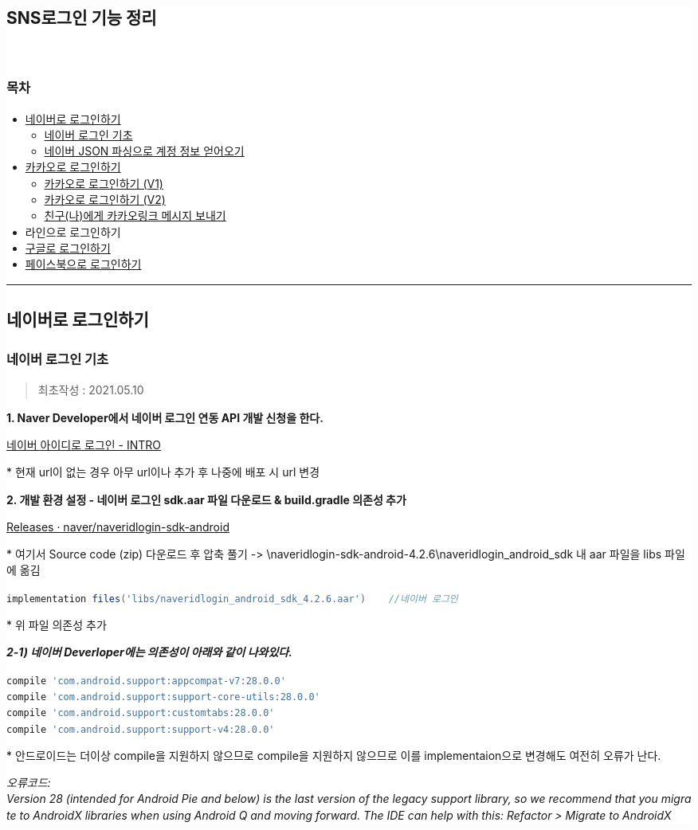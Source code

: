 ## SNS로그인 기능 정리

<br>

### 목차
* [네이버로 로그인하기](#네이버로-로그인하기)
    * [네이버 로그인 기초](#네이버-로그인-기초)
    * [네이버 JSON 파싱으로 계정 정보 얻어오기](#네이버-json-파싱으로-계정-정보-얻어오기)
* [카카오로 로그인하기](#카카오로-로그인하기)
    * [카카오로 로그인하기 (V1)](#카카오로-로그인하기-v1)
    * [카카오로 로그인하기 (V2)](#카카오로-로그인하기-v2)
    * [친구(나)에게 카카오링크 메시지 보내기](#친구나에게-카카오링크-메시지-보내기)
* 라인으로 로그인하기
* [구글로 로그인하기](구글로-로그인하기)
* [페이스북으로 로그인하기](#페이스북으로-로그인하기)

----

## 네이버로 로그인하기

### 네이버 로그인 기초
> 최초작성 : 2021.05.10

**1\. Naver Developer에서 네이버 로그인 연동 API 개발 신청을 한다.**

[네이버 아이디로 로그인 - INTRO](https://developers.naver.com/products/login/api/api.md)

\* 현재 url이 없는 경우 아무 url이나 추가 후 나중에 배포 시 url 변경

**2\. 개발 환경 설정 - 네이버 로그인 sdk.aar 파일 다운로드 & build.gradle 의존성 추가**

[Releases · naver/naveridlogin-sdk-android](https://github.com/naver/naveridlogin-sdk-android/releases)

\* 여기서 Source code (zip) 다운로드 후 압축 풀기 -> \\naveridlogin-sdk-android-4.2.6\\naveridlogin\_android\_sdk 내 aar 파일을 libs 파일에 옮김

```gradle
implementation files('libs/naveridlogin_android_sdk_4.2.6.aar')    //네이버 로그인
```

\* 위 파일 의존성 추가

_**2-1) 네이버 Deverloper에는 의존성이 아래와 같이 나와있다.**_

```gradle
compile 'com.android.support:appcompat-v7:28.0.0'
compile 'com.android.support:support-core-utils:28.0.0'
compile 'com.android.support:customtabs:28.0.0'
compile 'com.android.support:support-v4:28.0.0'
```

\* 안드로이드는 더이상 compile을 지원하지 않으므로 compile을 지원하지 않으므로 이를 implementaion으로 변경해도 여전히 오류가 난다.

_오류코드: Version 28 (intended for Android Pie and below) is the last version of the legacy support library, so we recommend that you migrate to AndroidX libraries when using Android Q and moving forward. The IDE can help with this: Refactor > Migrate to AndroidX_
